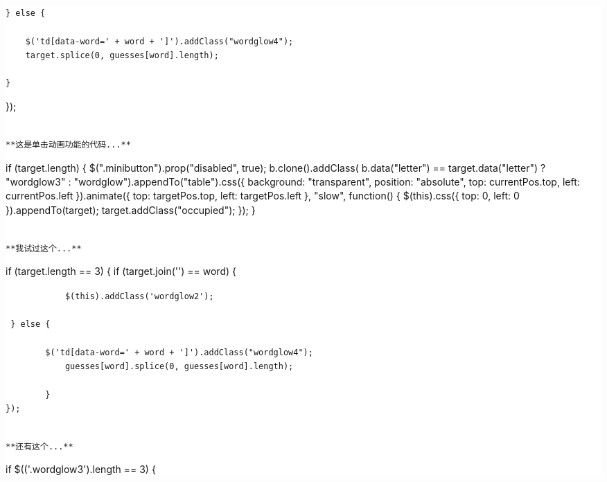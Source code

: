     } else {

        $('td[data-word=' + word + ']').addClass("wordglow4");
        target.splice(0, guesses[word].length);

    }
}); 
```

**这是单击动画功能的代码...**

```
if (target.length) {
    $(".minibutton").prop("disabled", true);
    b.clone().addClass(
    b.data("letter") == target.data("letter") ? "wordglow3" : "wordglow").appendTo("table").css({
        background: "transparent",
        position: "absolute",
        top: currentPos.top,
        left: currentPos.left
    }).animate({
        top: targetPos.top,
        left: targetPos.left
    }, "slow", function() {
        $(this).css({
            top: 0,
            left: 0
        }).appendTo(target);
        target.addClass("occupied");
    });
} 
```

**我试过这个...**

```
 if (target.length == 3) {
            if (target.join('') == word) {

                $(this).addClass('wordglow2');

     } else {

            $('td[data-word=' + word + ']').addClass("wordglow4");       
                guesses[word].splice(0, guesses[word].length);

            }
    }); 
```

**还有这个...**

```
if $(('.wordglow3').length == 3) {
